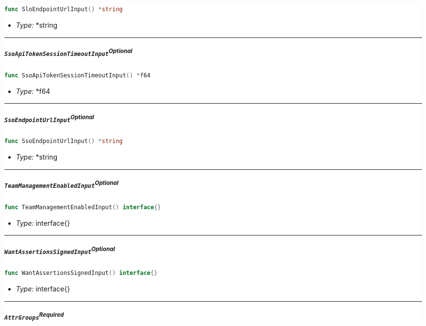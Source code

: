 ```go
func SloEndpointUrlInput() *string
```

- *Type:* *string

---

##### `SsoApiTokenSessionTimeoutInput`<sup>Optional</sup> <a name="SsoApiTokenSessionTimeoutInput" id="@cdktf/provider-tfe.samlSettings.SamlSettings.property.ssoApiTokenSessionTimeoutInput"></a>

```go
func SsoApiTokenSessionTimeoutInput() *f64
```

- *Type:* *f64

---

##### `SsoEndpointUrlInput`<sup>Optional</sup> <a name="SsoEndpointUrlInput" id="@cdktf/provider-tfe.samlSettings.SamlSettings.property.ssoEndpointUrlInput"></a>

```go
func SsoEndpointUrlInput() *string
```

- *Type:* *string

---

##### `TeamManagementEnabledInput`<sup>Optional</sup> <a name="TeamManagementEnabledInput" id="@cdktf/provider-tfe.samlSettings.SamlSettings.property.teamManagementEnabledInput"></a>

```go
func TeamManagementEnabledInput() interface{}
```

- *Type:* interface{}

---

##### `WantAssertionsSignedInput`<sup>Optional</sup> <a name="WantAssertionsSignedInput" id="@cdktf/provider-tfe.samlSettings.SamlSettings.property.wantAssertionsSignedInput"></a>

```go
func WantAssertionsSignedInput() interface{}
```

- *Type:* interface{}

---

##### `AttrGroups`<sup>Required</sup> <a name="AttrGroups" id="@cdktf/provider-tfe.samlSettings.SamlSettings.property.attrGroups"></a>

